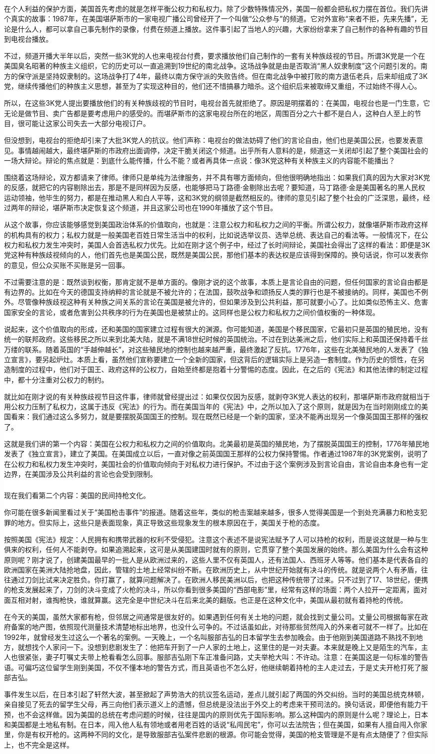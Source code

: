 在个人利益的保护方面，美国首先考虑的就是怎样平衡公权力和私权力。除了少数特殊情况外，美国一般都会把私权力摆在首位。我们先讲个真实的故事：1987年，在美国堪萨斯市的一家电视广播公司曾经开了一个叫做“公众参与”的频道。它对外宣称“来者不拒，先来先播”，无论是什么人，都可以拿自己事先制作的录像，付费在频道上播放。这件事引起了当地人的兴趣，大家纷纷拿来了自己制作的各种有趣的节目到电视台播放。

不过，频道开播大半年以后，突然一些3K党的人也来电视台付费，要求播放他们自己制作的一套有关种族歧视的节目。所谓3K党是一个在美国臭名昭著的种族主义组织，它的历史可以一直追溯到19世纪的南北战争。这场战争就是由是否取消“黑人奴隶制度”这个问题引发的。南方的保守派是坚持奴隶制的。这场战争打了4年，最终以南方保守派的失败告终。但在南北战争中被打败的南方退伍老兵，后来却组成了3K党，继续传播他们的种族主义思想，甚至为了实现这种目的，他们还不惜搞暴力暗杀。这个组织后来被取缔又重组，不过始终不得人心。

所以，在这些3K党人提出要播放他们的有关种族歧视的节目时，电视台首先就拒绝了。原因是明摆着的：在美国，电视台也是一门生意，它无论是做节目、卖广告都是要考虑用户的感受的。而堪萨斯市的这家电视台所在的地区，周围百分之六十都不是白人，这种白人至上的节目，很可能让这家公司失去一大部分电视订户。

但没想到，电视台的拒绝却引来了大批3K党人的抗议。他们声称：电视台的做法妨碍了他们的言论自由，他们也是美国公民，也要发表意见。事情越闹越大，最终堪萨斯的市政府出面调停，决定干脆关闭这个频道。出乎所有人意料的是，频道这一关闭却引起了整个美国社会的一场大辩论。辩论的焦点就是：到底什么能传播，什么不能？或者再具体一点说：像3K党这种有关种族主义的内容能不能播出？

围绕着这场辩论，双方都请来了律师。律师只是单纯为法律服务，并不具有哪方面倾向，但他很明确地指出：如果我们真的因为大家对3K党的反感，就把它的内容剔除出去，那是不是同样因为反感，也能够把马丁路德·金剔除出去呢？要知道，马丁路德·金是美国著名的黑人民权运动领袖，他毕生的努力，都是在推动黑人和白人平等，这和3K党的纲领是截然相反的。律师的意见引起了整个社会的广泛深思，最终，经过两年的辩论，堪萨斯市决定恢复这个频道，并且这家公司也在1990年播放了这个节目。

从这个故事，你应该能够感觉到美国政治体系的价值取向，也就是：注意公权力和私权力之间的平衡。所谓公权力，就像堪萨斯市政府这样的机构具有的权力；私权力就是一般美国老百姓日常生活当中的权利，比如说选举议员、选举总统、表达自己的看法等。一般情况下，在公权力和私权力发生冲突时，美国人会首选私权力优先。比如在刚才这个例子中，经过了长时间辩论，美国社会得出了这样的看法：即便是3K党这种有种族歧视倾向的人，他们首先也是美国公民，既然是美国公民，那他们基本的表达权是应该得到保障的。换句话说，你可以发表你的意见，但公众买账不买账是另一回事。

不过需要注意的是：既然谈到权衡，那肯定就不是单方面的。像刚才说的这个故事，本质上是言论自由的问题，但任何国家的言论自由都是有边界的。比如在今天的德国支持纳粹的言论就是不被允许的；在法国，鼓吹战争和颂扬反人类的罪行也是不被接纳的。同样，美国也不例外。尽管像种族歧视这种有关种族之间关系的言论在美国是被允许的，但如果涉及到公共利益，那可就要小心了。比如类似恐怖主义、危害国家安全的言论，或者危害到公共秩序的行为在美国也是被禁止的。这同样也是公权力和私权力之间价值权衡的一种体现。

说起来，这个价值取向的形成，还和美国的国家建立过程有很大的渊源。你可能知道，美国是个移民国家，它最初只是英国的殖民地，没有统一的联邦政府。这些移民之所以来到北美大陆，就是不满18世纪时候的英国统治。不过在到达美洲之后，他们实际上和英国还保持着千丝万缕的联系。随着英国的“手越伸越长”，对这些殖民地的控制也越来越严重，最终激起了反抗。1776年，这些在北美殖民地的人发表了《独立宣言》，要另起炉灶。本质上看，虽然他们宣称要建立一个全新的国家，但这背后的逻辑实际上是另造一套制度。作为历史的惯性，在另造制度的过程中，他们对于国王、政府这样的公权力，自始至终都是抱着十分警惕的态度。因此，在之后的《宪法》和其他法律的制定过程中，都十分注重对公权力的制约。

就比如在刚才说的有关种族歧视节目这件事，律师就曾经提出过：如果仅仅因为反感，就剥夺3K党人表达的权利，那堪萨斯市政府就相当于用公权力压制了私权力，这属于违反《宪法》的行为。而在美国当年的《宪法》中，之所以加入了这个原则，就是因为在当时刚刚成立的美国看来：我们通过这么多努力，就是要摆脱英国国王的控制。现在既然已经是一个新的国家，坚决不能再出现另一个像英国国王那样的强权了。

这就是我们讲的第一个内容：美国在公权力和私权力之间的价值取向。北美最初是英国的殖民地，为了摆脱英国国王的控制，1776年殖民地发表了《独立宣言》，建立了美国。在美国成立以后，一直对像之前英国国王那样的公权力保持警惕。作者通过1987年的3K党案例，说明了在公权力和私权力发生冲突时，美国社会的价值取向倾向于对私权力进行保护。不过由于这个案例涉及到言论自由，言论自由本身也有一定边界，在美国涉及公共利益的言论也会受到限制。

###  



现在我们看第二个内容：美国的民间持枪文化。

你可能在很多新闻里看过关于“美国枪击事件”的报道。随着这些年，类似的枪击案越来越多，很多人觉得美国是一个到处充满暴力和枪支犯罪的地方。但实际上，这些只是表面现象，真正导致这些现象发生的根本原因在于，美国关于枪的态度。

按照美国《宪法》规定：人民拥有和携带武器的权利不受侵犯。注意这个表述不是说宪法赋予了人可以持枪的权利，而是说这就是一种与生俱来的权利，任何人不能剥夺。如果追溯起来，这可是从美国建国时就有的原则，它贯穿了整个美国发展的始终。那么美国为什么会有这种原则呢？刚才说了，创建美国最早的一批人是从欧洲过来的，这些人里不仅有英国人，还有法国人、西班牙人等等。他们基本是代表各自的欧洲国家在美洲大陆抢地盘，因此，管辖的土地上经常纠纷不断。在欧洲历史上，从中世纪开始就有决斗的传统。就是说两个人有矛盾，往往通过刀剑比试来决定胜负。你打赢了，就算问题解决了。在欧洲人移民美洲以后，也把这种传统带了过来。只不过到了17、18世纪，便携的枪支发展起来了，刀剑的决斗变成了火枪的决斗，所以你看到很多美国的“西部电影”里，经常有这样的场面：两个人拉开一定距离，面对面互相对射，谁掏枪快，谁就算赢。这完全是中世纪决斗在后来北美的翻版。也正是在这种文化中，美国从最初就有着持枪的传统。

在今天的美国，虽然大家都有枪，但邻居之间通常是很友好的。如果遇到任何有关土地的问题，就会找到丈量公司。丈量公司根据每家在政府备案的地产图，依照现代测量技术清楚地标出地界，也没什么可争的。不过话虽如此，对待那些贸然闯入的外来者可就不一样了。比如在1992年，就曾经发生过这么一个著名的案例。一天晚上，一个名叫服部吉弘的日本留学生去参加晚会。由于他刚到美国道路不熟找不到地方，就想找个人家问一下。没想到悲剧发生了：他把车开到了一户人家的土地上，这里住的是一对夫妻。本来就是晚上又是陌生的汽车，主人也很紧张，妻子叮嘱丈夫带上枪看看怎么回事。服部吉弘刚下车正准备问路，丈夫举枪大叫：不许动。注意：在美国这是一句标准的警告语。可偏巧这位留学生刚到美国，不仅不懂本地的警告方式，而且英语也不怎么好，他继续朝着持枪的主人走过去，于是丈夫开枪打死了服部吉弘。

事件发生以后，在日本引起了轩然大波，甚至掀起了声势浩大的抗议签名运动，差点儿就引起了两国的外交纠纷。当时的美国总统克林顿，亲自接见了死去的留学生父母，再三向他们表示道义上的遗憾，但总统是没法出于外交上的考虑来干预司法的。换句话说，即便他有能力干预，也不会这样做。因为美国的总统在考虑问题的时候，往往是国内的原则优先于国际影响。那么这种国内的原则是什么呢？理论上，日本和美国都是土地私有制。在日本，闯入他人私有领地或者用老百姓的话说“私闯民宅”，你可以去法院告；但在美国，如果有人擅自闯入你家里，你是有权开枪的。这两种不同的文化，是导致服部吉弘案件悲剧的根源。你可能会觉得，美国的枪支管理是不是有点太随便了？但实际上，也不完全是这样。
